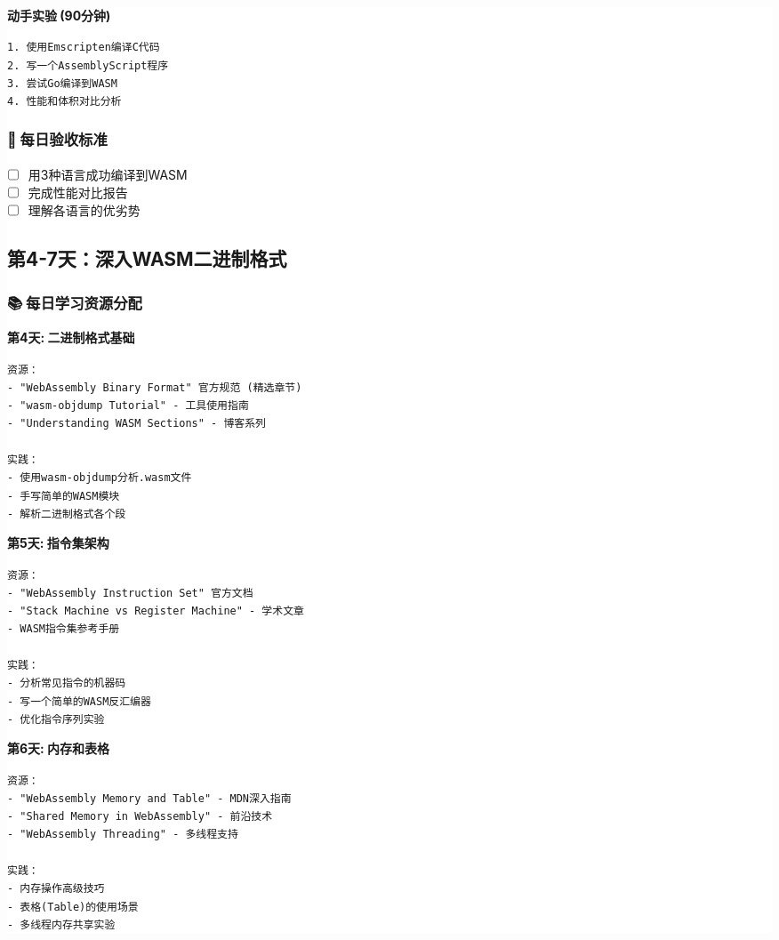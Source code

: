 **动手实验 (90分钟)**
```
1. 使用Emscripten编译C代码
2. 写一个AssemblyScript程序
3. 尝试Go编译到WASM
4. 性能和体积对比分析
```

### 🎯 每日验收标准
- [ ] 用3种语言成功编译到WASM
- [ ] 完成性能对比报告
- [ ] 理解各语言的优劣势

## 第4-7天：深入WASM二进制格式

### 📚 每日学习资源分配

**第4天: 二进制格式基础**
```
资源：
- "WebAssembly Binary Format" 官方规范 (精选章节)
- "wasm-objdump Tutorial" - 工具使用指南
- "Understanding WASM Sections" - 博客系列

实践：
- 使用wasm-objdump分析.wasm文件
- 手写简单的WASM模块
- 解析二进制格式各个段
```

**第5天: 指令集架构**
```
资源：
- "WebAssembly Instruction Set" 官方文档
- "Stack Machine vs Register Machine" - 学术文章
- WASM指令集参考手册

实践：
- 分析常见指令的机器码
- 写一个简单的WASM反汇编器
- 优化指令序列实验
```

**第6天: 内存和表格**
```
资源：
- "WebAssembly Memory and Table" - MDN深入指南
- "Shared Memory in WebAssembly" - 前沿技术
- "WebAssembly Threading" - 多线程支持

实践：
- 内存操作高级技巧
- 表格(Table)的使用场景
- 多线程内存共享实验
```
